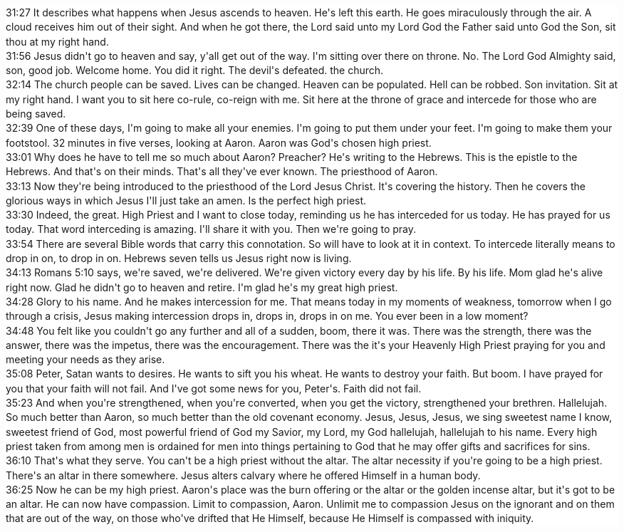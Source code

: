 31:27 It describes what happens when Jesus ascends to heaven. He's left this earth. He goes miraculously through the air. A cloud receives him out of their sight. And when he got there, the Lord said unto my Lord God the Father said unto God the Son, sit thou at my right hand. 
<br>
31:56 Jesus didn't go to heaven and say, y'all get out of the way. I'm sitting over there on throne. No. The Lord God Almighty said, son, good job. Welcome home. You did it right. The devil's defeated. the church. 
<br>
32:14 The church people can be saved. Lives can be changed. Heaven can be populated. Hell can be robbed. Son invitation. Sit at my right hand. I want you to sit here co-rule, co-reign with me. Sit here at the throne of grace and intercede for those who are being saved. 
<br>
32:39 One of these days, I'm going to make all your enemies. I'm going to put them under your feet. I'm going to make them your footstool. 32 minutes in five verses, looking at Aaron. Aaron was God's chosen high priest. 
<br>
33:01 Why does he have to tell me so much about Aaron? Preacher? He's writing to the Hebrews. This is the epistle to the Hebrews. And that's on their minds. That's all they've ever known. The priesthood of Aaron. 
<br>
33:13 Now they're being introduced to the priesthood of the Lord Jesus Christ. It's covering the history. Then he covers the glorious ways in which Jesus I'll just take an amen. Is the perfect high priest. 
<br>
33:30 Indeed, the great. High Priest and I want to close today, reminding us he has interceded for us today. He has prayed for us today. That word interceding is amazing. I'll share it with you. Then we're going to pray. 
<br>
33:54 There are several Bible words that carry this connotation. So will have to look at it in context. To intercede literally means to drop in on, to drop in on. Hebrews seven tells us Jesus right now is living. 
<br>
34:13 Romans 5:10 says, we're saved, we're delivered. We're given victory every day by his life. By his life. Mom glad he's alive right now. Glad he didn't go to heaven and retire. I'm glad he's my great high priest. 
<br>
34:28 Glory to his name. And he makes intercession for me. That means today in my moments of weakness, tomorrow when I go through a crisis, Jesus making intercession drops in, drops in, drops in on me. You ever been in a low moment? 
<br>
34:48 You felt like you couldn't go any further and all of a sudden, boom, there it was. There was the strength, there was the answer, there was the impetus, there was the encouragement. There was the it's your Heavenly High Priest praying for you and meeting your needs as they arise. 
<br>
35:08 Peter, Satan wants to desires. He wants to sift you his wheat. He wants to destroy your faith. But boom. I have prayed for you that your faith will not fail. And I've got some news for you, Peter's. Faith did not fail. 
<br>
35:23 And when you're strengthened, when you're converted, when you get the victory, strengthened your brethren. Hallelujah. So much better than Aaron, so much better than the old covenant economy. Jesus, Jesus, Jesus, we sing sweetest name I know, sweetest friend of God, most powerful friend of God my Savior, my Lord, my God hallelujah, hallelujah to his name. Every high priest taken from among men is ordained for men into things pertaining to God that he may offer gifts and sacrifices for sins. 
<br>
36:10 That's what they serve. You can't be a high priest without the altar. The altar necessity if you're going to be a high priest. There's an altar in there somewhere. Jesus alters calvary where he offered Himself in a human body. 
<br>
36:25 Now he can be my high priest. Aaron's place was the burn offering or the altar or the golden incense altar, but it's got to be an altar. He can now have compassion. Limit to compassion, Aaron. Unlimit me to compassion Jesus on the ignorant and on them that are out of the way, on those who've drifted that He Himself, because He Himself is compassed with iniquity. 
<br>